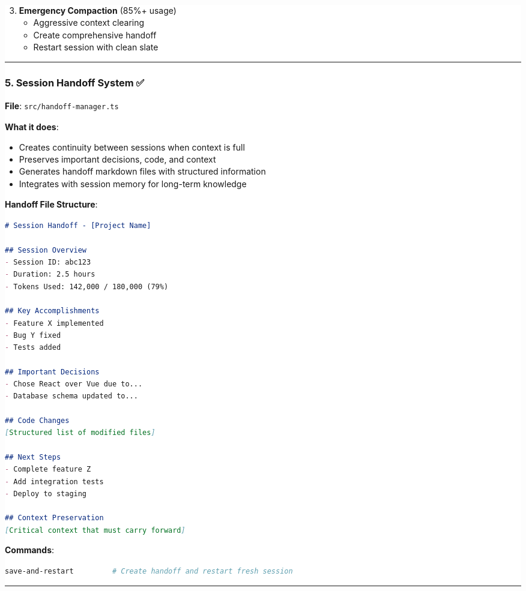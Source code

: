 3. **Emergency Compaction** (85%+ usage)
   - Aggressive context clearing
   - Create comprehensive handoff
   - Restart session with clean slate

---

### 5. **Session Handoff System** ✅

**File**: `src/handoff-manager.ts`

**What it does**:
- Creates continuity between sessions when context is full
- Preserves important decisions, code, and context
- Generates handoff markdown files with structured information
- Integrates with session memory for long-term knowledge

**Handoff File Structure**:
```markdown
# Session Handoff - [Project Name]

## Session Overview
- Session ID: abc123
- Duration: 2.5 hours
- Tokens Used: 142,000 / 180,000 (79%)

## Key Accomplishments
- Feature X implemented
- Bug Y fixed
- Tests added

## Important Decisions
- Chose React over Vue due to...
- Database schema updated to...

## Code Changes
[Structured list of modified files]

## Next Steps
- Complete feature Z
- Add integration tests
- Deploy to staging

## Context Preservation
[Critical context that must carry forward]
```

**Commands**:
```bash
save-and-restart         # Create handoff and restart fresh session
```

---
